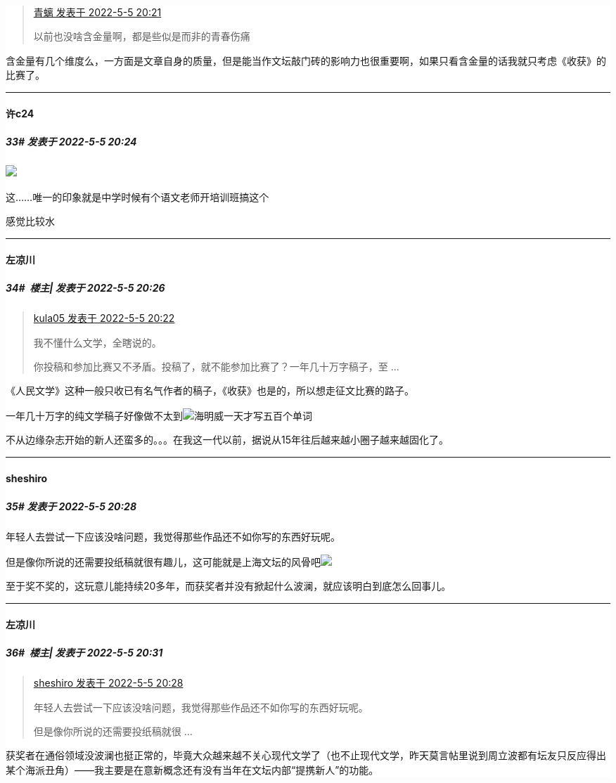 <blockquote><a href="httphttps://bbs.saraba1st.com/2b/forum.php?mod=redirect&amp;goto=findpost&amp;pid=55707129&amp;ptid=2068016" target="_blank">青螭 发表于 2022-5-5 20:21</a>

以前也没啥含金量啊，都是些似是而非的青春伤痛</blockquote>
含金量有几个维度么，一方面是文章自身的质量，但是能当作文坛敲门砖的影响力也很重要啊，如果只看含金量的话我就只考虑《收获》的比赛了。

*****

####  许c24  
##### 33#       发表于 2022-5-5 20:24

<img src="https://static.saraba1st.com/image/smiley/face2017/001.png" referrerpolicy="no-referrer">

这……唯一的印象就是中学时候有个语文老师开培训班搞这个

感觉比较水

*****

####  左凉川  
##### 34#         楼主| 发表于 2022-5-5 20:26

<blockquote><a href="httphttps://bbs.saraba1st.com/2b/forum.php?mod=redirect&amp;goto=findpost&amp;pid=55707148&amp;ptid=2068016" target="_blank">kula05 发表于 2022-5-5 20:22</a>

我不懂什么文学，全瞎说的。

你投稿和参加比赛又不矛盾。投稿了，就不能参加比赛了？一年几十万字稿子，至 ...</blockquote>
《人民文学》这种一般只收已有名气作者的稿子，《收获》也是的，所以想走征文比赛的路子。

一年几十万字的纯文学稿子好像做不太到<img src="https://static.saraba1st.com/image/smiley/face2017/068.png" referrerpolicy="no-referrer">海明威一天才写五百个单词

不从边缘杂志开始的新人还蛮多的。。。在我这一代以前，据说从15年往后越来越小圈子越来越固化了。

*****

####  sheshiro  
##### 35#       发表于 2022-5-5 20:28

年轻人去尝试一下应该没啥问题，我觉得那些作品还不如你写的东西好玩呢。

但是像你所说的还需要投纸稿就很有趣儿，这可能就是上海文坛的风骨吧<img src="https://static.saraba1st.com/image/smiley/face2017/100.png" referrerpolicy="no-referrer">

至于奖不奖的，这玩意儿能持续20多年，而获奖者并没有掀起什么波澜，就应该明白到底怎么回事儿。

*****

####  左凉川  
##### 36#         楼主| 发表于 2022-5-5 20:31

<blockquote><a href="httphttps://bbs.saraba1st.com/2b/forum.php?mod=redirect&amp;goto=findpost&amp;pid=55707218&amp;ptid=2068016" target="_blank">sheshiro 发表于 2022-5-5 20:28</a>

年轻人去尝试一下应该没啥问题，我觉得那些作品还不如你写的东西好玩呢。

但是像你所说的还需要投纸稿就很 ...</blockquote>
获奖者在通俗领域没波澜也挺正常的，毕竟大众越来越不关心现代文学了（也不止现代文学，昨天莫言帖里说到周立波都有坛友只反应得出某个海派丑角）——我主要是在意新概念还有没有当年在文坛内部“提携新人”的功能。
